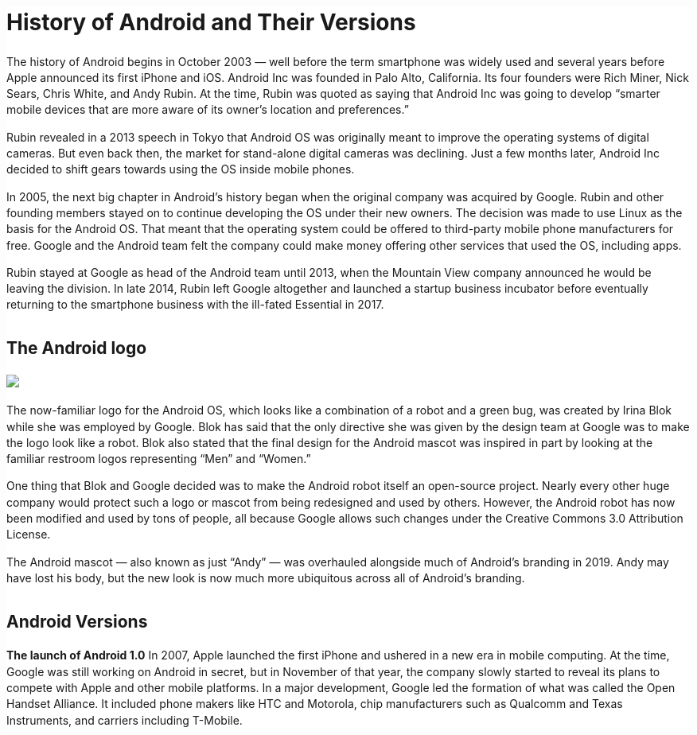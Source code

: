 # History of Android and Their Versions

The history of Android begins in October 2003 — well before the term smartphone was widely used and several years before Apple announced its first iPhone and iOS. Android Inc was founded in Palo Alto, California. Its four founders were Rich Miner, Nick Sears, Chris White, and Andy Rubin. At the time, Rubin was quoted as saying that Android Inc was going to develop “smarter mobile devices that are more aware of its owner’s location and preferences.”

Rubin revealed in a 2013 speech in Tokyo that Android OS was originally meant to improve the operating systems of digital cameras. But even back then, the market for stand-alone digital cameras was declining. Just a few months later, Android Inc decided to shift gears towards using the OS inside mobile phones.

In 2005, the next big chapter in Android’s history began when the original company was acquired by Google. Rubin and other founding members stayed on to continue developing the OS under their new owners. The decision was made to use Linux as the basis for the Android OS. That meant that the operating system could be offered to third-party mobile phone manufacturers for free. Google and the Android team felt the company could make money offering other services that used the OS, including apps.

Rubin stayed at Google as head of the Android team until 2013, when the Mountain View company announced he would be leaving the division. In late 2014, Rubin left Google altogether and launched a startup business incubator before eventually returning to the smartphone business with the ill-fated Essential in 2017.

## The Android logo

![](https://raw.githubusercontent.com/mastan511/MastanImages/master/android_logo.gif)

The now-familiar logo for the Android OS, which looks like a combination of a robot and a green bug, was created by Irina Blok while she was employed by Google. Blok has said that the only directive she was given by the design team at Google was to make the logo look like a robot. Blok also stated that the final design for the Android mascot was inspired in part by looking at the familiar restroom logos representing “Men” and “Women.”

One thing that Blok and Google decided was to make the Android robot itself an open-source project. Nearly every other huge company would protect such a logo or mascot from being redesigned and used by others. However, the Android robot has now been modified and used by tons of people, all because Google allows such changes under the Creative Commons 3.0 Attribution License.

The Android mascot — also known as just “Andy” — was overhauled alongside much of Android’s branding in 2019. Andy may have lost his body, but the new look is now much more ubiquitous across all of Android’s branding.


## Android Versions

**The launch of Android 1.0**
In 2007, Apple launched the first iPhone and ushered in a new era in mobile computing. At the time, Google was still working on Android in secret, but in November of that year, the company slowly started to reveal its plans to compete with Apple and other mobile platforms. In a major development, Google led the formation of what was called the Open Handset Alliance. It included phone makers like HTC and Motorola, chip manufacturers such as Qualcomm and Texas Instruments, and carriers including T-Mobile.
